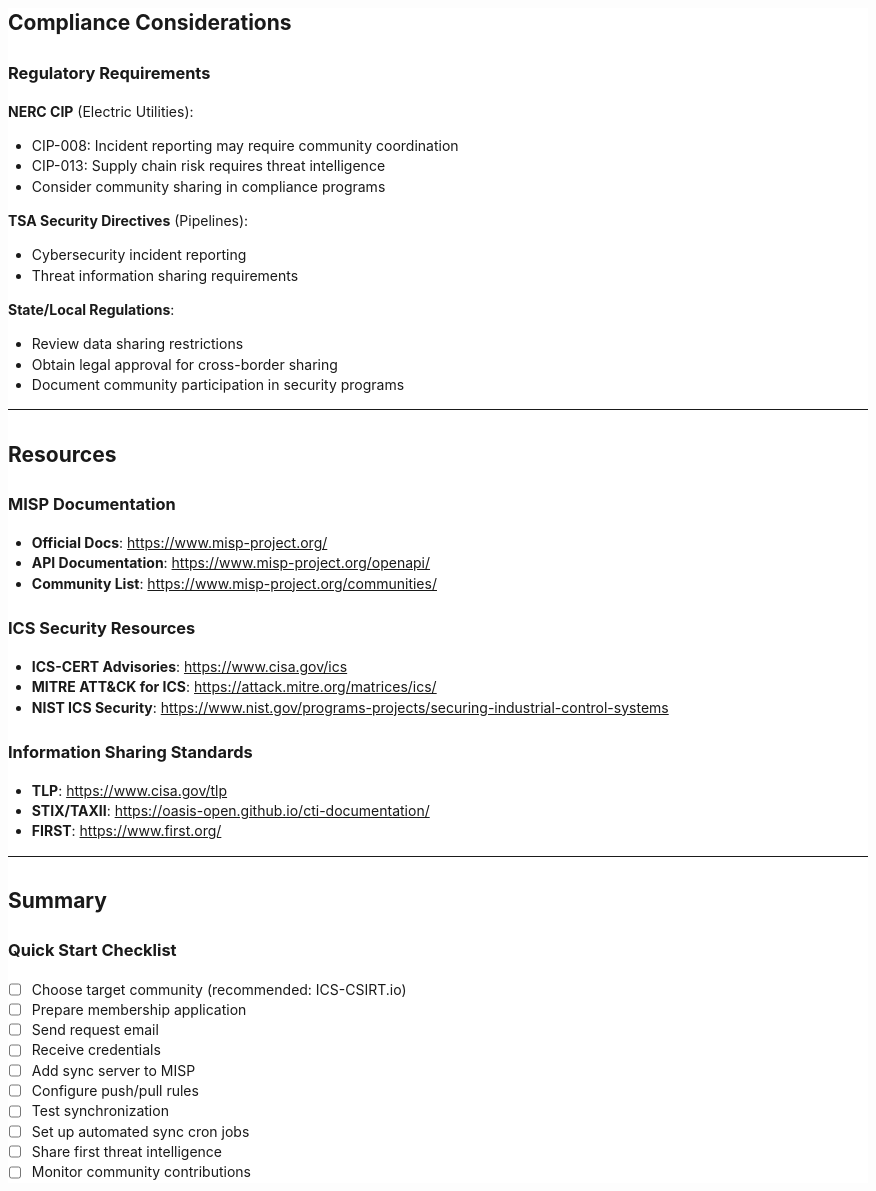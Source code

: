 ## Compliance Considerations

### Regulatory Requirements

**NERC CIP** (Electric Utilities):
- CIP-008: Incident reporting may require community coordination
- CIP-013: Supply chain risk requires threat intelligence
- Consider community sharing in compliance programs

**TSA Security Directives** (Pipelines):
- Cybersecurity incident reporting
- Threat information sharing requirements

**State/Local Regulations**:
- Review data sharing restrictions
- Obtain legal approval for cross-border sharing
- Document community participation in security programs

---

## Resources

### MISP Documentation
- **Official Docs**: https://www.misp-project.org/
- **API Documentation**: https://www.misp-project.org/openapi/
- **Community List**: https://www.misp-project.org/communities/

### ICS Security Resources
- **ICS-CERT Advisories**: https://www.cisa.gov/ics
- **MITRE ATT&CK for ICS**: https://attack.mitre.org/matrices/ics/
- **NIST ICS Security**: https://www.nist.gov/programs-projects/securing-industrial-control-systems

### Information Sharing Standards
- **TLP**: https://www.cisa.gov/tlp
- **STIX/TAXII**: https://oasis-open.github.io/cti-documentation/
- **FIRST**: https://www.first.org/

---

## Summary

### Quick Start Checklist

- [ ] Choose target community (recommended: ICS-CSIRT.io)
- [ ] Prepare membership application
- [ ] Send request email
- [ ] Receive credentials
- [ ] Add sync server to MISP
- [ ] Configure push/pull rules
- [ ] Test synchronization
- [ ] Set up automated sync cron jobs
- [ ] Share first threat intelligence
- [ ] Monitor community contributions
